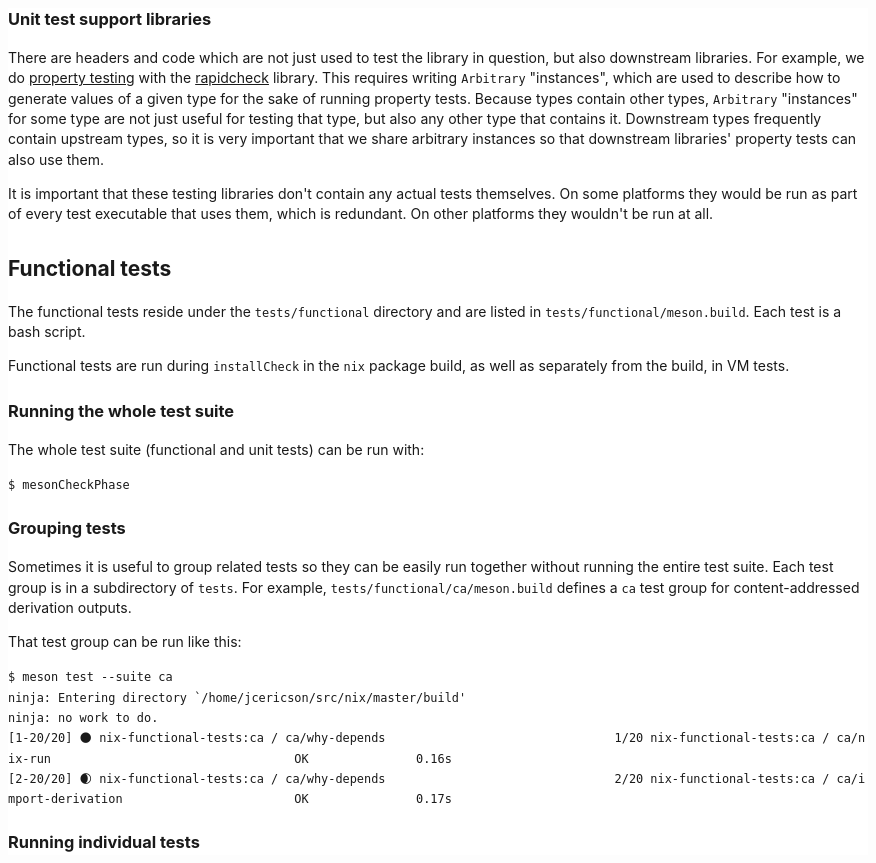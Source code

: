 ### Unit test support libraries

There are headers and code which are not just used to test the library in question, but also downstream libraries.
For example, we do [property testing] with the [rapidcheck] library.
This requires writing `Arbitrary` "instances", which are used to describe how to generate values of a given type for the sake of running property tests.
Because types contain other types, `Arbitrary` "instances" for some type are not just useful for testing that type, but also any other type that contains it.
Downstream types frequently contain upstream types, so it is very important that we share arbitrary instances so that downstream libraries' property tests can also use them.

It is important that these testing libraries don't contain any actual tests themselves.
On some platforms they would be run as part of every test executable that uses them, which is redundant.
On other platforms they wouldn't be run at all.

## Functional tests

The functional tests reside under the `tests/functional` directory and are listed in `tests/functional/meson.build`.
Each test is a bash script.

Functional tests are run during `installCheck` in the `nix` package build, as well as separately from the build, in VM tests.

### Running the whole test suite

The whole test suite (functional and unit tests) can be run with:

```shell-session
$ mesonCheckPhase
```

### Grouping tests

Sometimes it is useful to group related tests so they can be easily run together without running the entire test suite.
Each test group is in a subdirectory of `tests`.
For example, `tests/functional/ca/meson.build` defines a `ca` test group for content-addressed derivation outputs.

That test group can be run like this:

```shell-session
$ meson test --suite ca
ninja: Entering directory `/home/jcericson/src/nix/master/build'
ninja: no work to do.
[1-20/20] 🌑 nix-functional-tests:ca / ca/why-depends                                1/20 nix-functional-tests:ca / ca/nix-run                                  OK               0.16s
[2-20/20] 🌒 nix-functional-tests:ca / ca/why-depends                                2/20 nix-functional-tests:ca / ca/import-derivation                        OK               0.17s
```

### Running individual tests


[coverage analysis report]: https://hydra.nixos.org/job/nix/master/coverage/latest/download-by-type/report/coverage
[googletest]: https://google.github.io/googletest/
[rapidcheck]: https://github.com/emil-e/rapidcheck
[property testing]: https://en.wikipedia.org/wiki/Property_testing